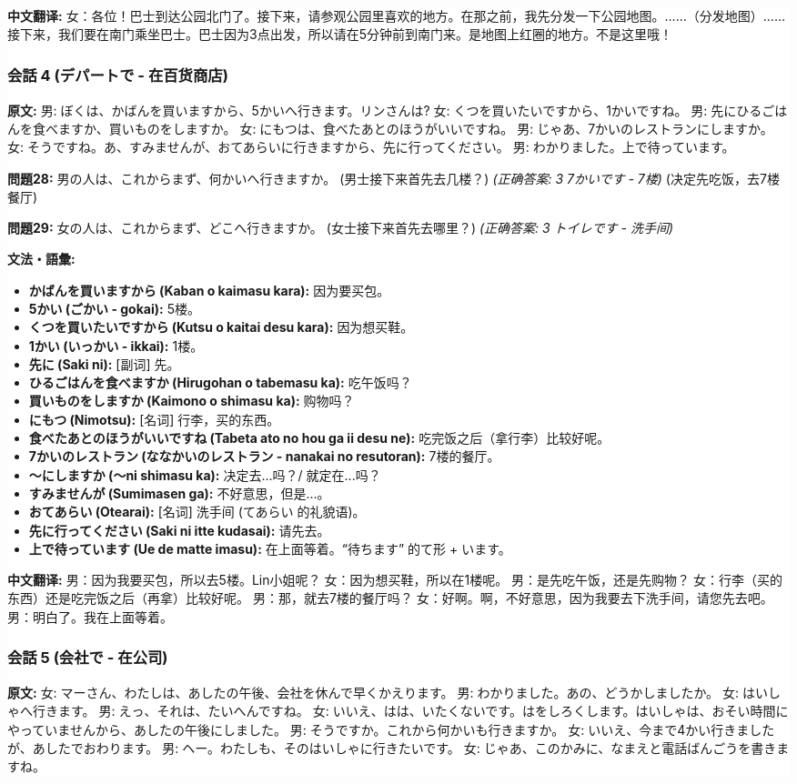 **中文翻译:**
女：各位！巴士到达公园北门了。接下来，请参观公园里喜欢的地方。在那之前，我先分发一下公园地图。……（分发地图）……接下来，我们要在南门乘坐巴士。巴士因为3点出发，所以请在5分钟前到南门来。是地图上红圈的地方。不是这里哦！

### 会話 4 (デパートで - 在百货商店)

**原文:**
男: ぼくは、かばんを買いますから、5かいへ行きます。リンさんは?
女: くつを買いたいですから、1かいですね。
男: 先にひるごはんを食べますか、買いものをしますか。
女: にもつは、食べたあとのほうがいいですね。
男: じゃあ、7かいのレストランにしますか。
女: そうですね。あ、すみませんが、おてあらいに行きますから、先に行ってください。
男: わかりました。上で待っています。

**問題28:** 男の人は、これからまず、何かいへ行きますか。 (男士接下来首先去几楼？)
*(正确答案: 3 7かいです - 7楼)* (决定先吃饭，去7楼餐厅)

**問題29:** 女の人は、これからまず、どこへ行きますか。 (女士接下来首先去哪里？)
*(正确答案: 3 トイレです - 洗手间)*

**文法・語彙:**
* **かばんを買いますから (Kaban o kaimasu kara):** 因为要买包。
* **5かい (ごかい - gokai):** 5楼。
* **くつを買いたいですから (Kutsu o kaitai desu kara):** 因为想买鞋。
* **1かい (いっかい - ikkai):** 1楼。
* **先に (Saki ni):** \[副词] 先。
* **ひるごはんを食べますか (Hirugohan o tabemasu ka):** 吃午饭吗？
* **買いものをしますか (Kaimono o shimasu ka):** 购物吗？
* **にもつ (Nimotsu):** \[名词] 行李，买的东西。
* **食べたあとのほうがいいですね (Tabeta ato no hou ga ii desu ne):** 吃完饭之后（拿行李）比较好呢。
* **7かいのレストラン (ななかいのレストラン - nanakai no resutoran):** 7楼的餐厅。
* **～にしますか (～ni shimasu ka):** 决定去...吗？/ 就定在...吗？
* **すみませんが (Sumimasen ga):** 不好意思，但是...。
* **おてあらい (Otearai):** \[名词] 洗手间 (てあらい 的礼貌语)。
* **先に行ってください (Saki ni itte kudasai):** 请先去。
* **上で待っています (Ue de matte imasu):** 在上面等着。“待ちます” 的て形 + います。

**中文翻译:**
男：因为我要买包，所以去5楼。Lin小姐呢？
女：因为想买鞋，所以在1楼呢。
男：是先吃午饭，还是先购物？
女：行李（买的东西）还是吃完饭之后（再拿）比较好呢。
男：那，就去7楼的餐厅吗？
女：好啊。啊，不好意思，因为我要去下洗手间，请您先去吧。
男：明白了。我在上面等着。

### 会話 5 (会社で - 在公司)

**原文:**
女: マーさん、わたしは、あしたの午後、会社を休んで早くかえります。
男: わかりました。あの、どうかしましたか。
女: はいしゃへ行きます。
男: えっ、それは、たいへんですね。
女: いいえ、はは、いたくないです。はをしろくします。はいしゃは、おそい時間にやっていませんから、あしたの午後にしました。
男: そうですか。これから何かいも行きますか。
女: いいえ、今まで4かい行きましたが、あしたでおわります。
男: ヘー。わたしも、そのはいしゃに行きたいです。
女: じゃあ、このかみに、なまえと電話ばんごうを書きますね。
